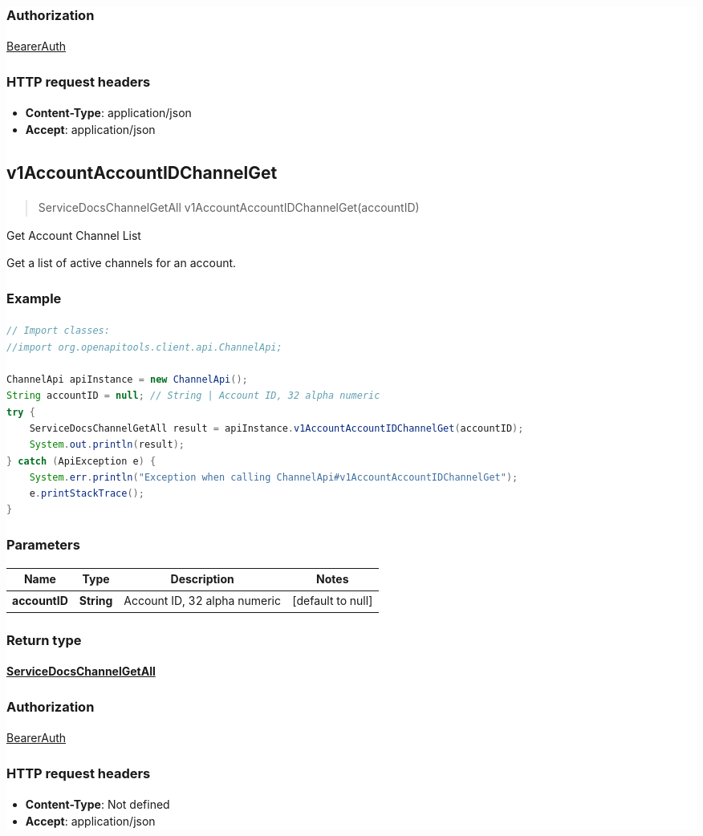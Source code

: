 ### Authorization

[BearerAuth](../README.md#BearerAuth)

### HTTP request headers

- **Content-Type**: application/json
- **Accept**: application/json


## v1AccountAccountIDChannelGet

> ServiceDocsChannelGetAll v1AccountAccountIDChannelGet(accountID)

Get Account Channel List

Get a list of active channels for an account.

### Example

```java
// Import classes:
//import org.openapitools.client.api.ChannelApi;

ChannelApi apiInstance = new ChannelApi();
String accountID = null; // String | Account ID, 32 alpha numeric
try {
    ServiceDocsChannelGetAll result = apiInstance.v1AccountAccountIDChannelGet(accountID);
    System.out.println(result);
} catch (ApiException e) {
    System.err.println("Exception when calling ChannelApi#v1AccountAccountIDChannelGet");
    e.printStackTrace();
}
```

### Parameters


Name | Type | Description  | Notes
------------- | ------------- | ------------- | -------------
 **accountID** | **String**| Account ID, 32 alpha numeric | [default to null]

### Return type

[**ServiceDocsChannelGetAll**](ServiceDocsChannelGetAll.md)

### Authorization

[BearerAuth](../README.md#BearerAuth)

### HTTP request headers

- **Content-Type**: Not defined
- **Accept**: application/json
